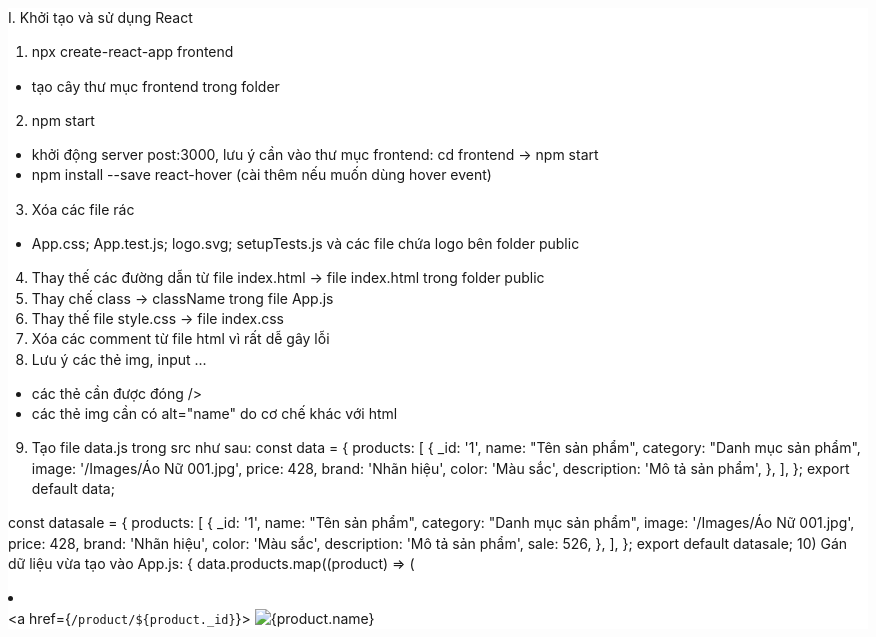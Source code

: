 I. Khởi tạo và sử dụng React
1) npx create-react-app frontend 
- tạo cây thư mục frontend trong folder
2) npm start 
- khởi động server post:3000, lưu ý cần vào thư mục frontend: cd frontend -> npm start
- npm install --save react-hover (cài thêm nếu muốn dùng hover event)
3) Xóa các file rác
- App.css; App.test.js; logo.svg; setupTests.js và các file chứa logo bên folder public
4) Thay thế các đường dẫn từ file index.html -> file index.html trong folder public
5) Thay chế class -> className trong file App.js
6) Thay thế file style.css -> file index.css
7) Xóa các comment từ file html vì rất dễ gây lỗi
8) Lưu ý các thẻ img, input ...
- các thẻ cần được đóng />
- các thẻ img cần có alt="name" do cơ chế khác với html
9) Tạo file data.js trong src như sau:
const data = {
    products: 
    [
        {
            _id: '1',
            name: "Tên sản phẩm",
            category: "Danh mục sản phẩm",
            image: '/Images/Áo Nữ 001.jpg',
            price: 428,
            brand: 'Nhãn hiệu',
            color: 'Màu sắc',
            description: 'Mô tả sản phẩm',
        },
    ],
};
export default data;

const datasale = {
    products: 
    [
        {
            _id: '1',
            name: "Tên sản phẩm",
            category: "Danh mục sản phẩm",
            image: '/Images/Áo Nữ 001.jpg',
            price: 428,
            brand: 'Nhãn hiệu',
            color: 'Màu sắc',
            description: 'Mô tả sản phẩm',
            sale: 526,
        },
    ],
};
export default datasale;
10) Gán dữ liệu vừa tạo vào App.js:
{
    data.products.map((product) => 
        (
        <li key={product._id}>
            <div className="box-product">
                <a href={`/product/${product._id}`}>
                    <img className="product-image" src={product.image} alt={product.name} />
                </a>
